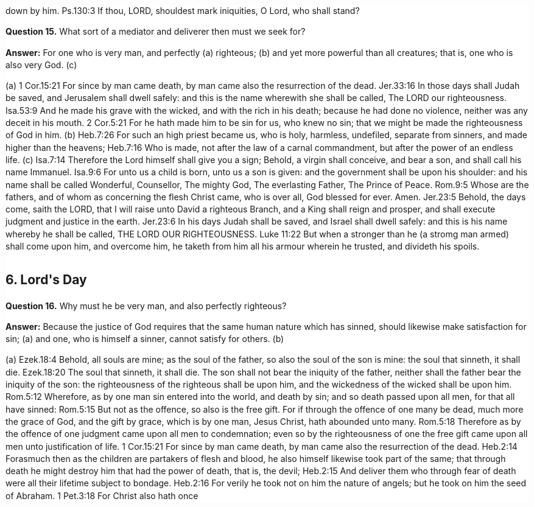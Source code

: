 down by him. Ps.130:3 If thou, LORD, shouldest mark iniquities, O Lord,
who shall stand?

**Question 15.** What sort of a mediator and deliverer then must we seek
for?

**Answer:** For one who is very man, and perfectly (a) righteous; (b)
and yet more powerful than all creatures; that is, one who is also very
God. (c)

\(a) 1 Cor.15:21 For since by man came death, by man came also the
resurrection of the dead. Jer.33:16 In those days shall Judah be saved,
and Jerusalem shall dwell safely: and this is the name wherewith she
shall be called, The LORD our righteousness. Isa.53:9 And he made his
grave with the wicked, and with the rich in his death; because he had
done no violence, neither was any deceit in his mouth. 2 Cor.5:21 For he
hath made him to be sin for us, who knew no sin; that we might be made
the righteousness of God in him. (b) Heb.7:26 For such an high priest
became us, who is holy, harmless, undefiled, separate from sinners, and
made higher than the heavens; Heb.7:16 Who is made, not after the law of
a carnal commandment, but after the power of an endless life. (c)
Isa.7:14 Therefore the Lord himself shall give you a sign; Behold, a
virgin shall conceive, and bear a son, and shall call his name Immanuel.
Isa.9:6 For unto us a child is born, unto us a son is given: and the
government shall be upon his shoulder: and his name shall be called
Wonderful, Counsellor, The mighty God, The everlasting Father, The
Prince of Peace. Rom.9:5 Whose are the fathers, and of whom as
concerning the flesh Christ came, who is over all, God blessed for ever.
Amen. Jer.23:5 Behold, the days come, saith the LORD, that I will raise
unto David a righteous Branch, and a King shall reign and prosper, and
shall execute judgment and justice in the earth. Jer.23:6 In his days
Judah shall be saved, and Israel shall dwell safely: and this is his
name whereby he shall be called, THE LORD OUR RIGHTEOUSNESS. Luke 11:22
But when a stronger than he (a stromg man armed) shall come upon him,
and overcome him, he taketh from him all his armour wherein he trusted,
and divideth his spoils.

## 6. Lord's Day

**Question 16.** Why must he be very man, and also perfectly righteous?

**Answer:** Because the justice of God requires that the same human
nature which has sinned, should likewise make satisfaction for sin; (a)
and one, who is himself a sinner, cannot satisfy for others. (b)

\(a) Ezek.18:4 Behold, all souls are mine; as the soul of the father, so
also the soul of the son is mine: the soul that sinneth, it shall die.
Ezek.18:20 The soul that sinneth, it shall die. The son shall not bear
the iniquity of the father, neither shall the father bear the iniquity
of the son: the righteousness of the righteous shall be upon him, and
the wickedness of the wicked shall be upon him. Rom.5:12 Wherefore, as
by one man sin entered into the world, and death by sin; and so death
passed upon all men, for that all have sinned: Rom.5:15 But not as the
offence, so also is the free gift. For if through the offence of one
many be dead, much more the grace of God, and the gift by grace, which
is by one man, Jesus Christ, hath abounded unto many. Rom.5:18 Therefore
as by the offence of one judgment came upon all men to condemnation;
even so by the righteousness of one the free gift came upon all men unto
justification of life. 1 Cor.15:21 For since by man came death, by man
came also the resurrection of the dead. Heb.2:14 Forasmuch then as the
children are partakers of flesh and blood, he also himself likewise took
part of the same; that through death he might destroy him that had the
power of death, that is, the devil; Heb.2:15 And deliver them who
through fear of death were all their lifetime subject to bondage.
Heb.2:16 For verily he took not on him the nature of angels; but he took
on him the seed of Abraham. 1 Pet.3:18 For Christ also hath once
